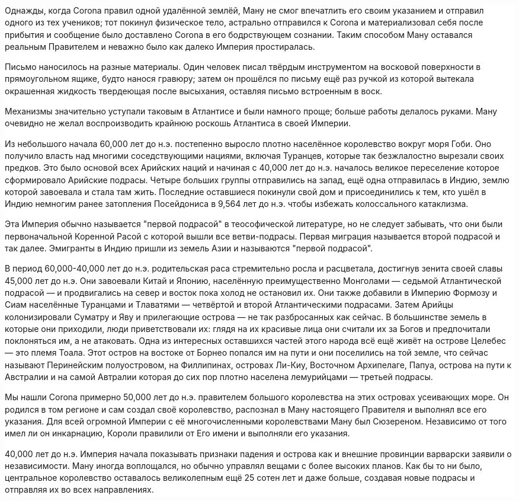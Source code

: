 Однажды, когда Corona правил одной удалённой землёй, Ману не смог впечатлить его своим указанием и отправил одного из тех учеников; тот покинул физическое тело, астрально отправился к Corona и материализовал себя после прибытия и сообщение было доставлено Corona в его бодрствующем сознании. Таким способом Ману оставался реальным Правителем и неважно было как далеко Империя простиралась.

Письмо наносилось на разные материалы. Один человек писал твёрдым инструментом на восковой поверхности в прямоугольном ящике, будто нанося гравюру; затем он прошёлся по письму ещё раз ручкой из которой вытекала окрашенная жидкость твердеющая после высыхания, оставляя письмо встроенным в воск.

Механизмы значительно уступали таковым в Атлантисе и были намного проще; больше работы делалось руками. Ману очевидно не желал воспроизводить крайнюю роскошь Атлантиса в своей Империи.

Из небольшого начала 60,000 лет до н.э. постепенно выросло плотно населённое королевство вокруг моря Гоби. Оно получило власть над многими соседствующими нациями, включая Туранцев, которые так безжлалостно вырезали своих предков. Это было основой всех Арийских наций и начиная с 40,000 лет до н.э. началось великое переселение которое сформировало Арийские подрасы. Четыре больших группы отправились на запад, ещё одна отправилась в Индию, землю которой завоевала и стала там жить. Последние оставшиеся покинули свой дом и присоединились к тем, кто ушёл в Индию немногим ранее затопления Посейдониса в 9,564 лет до н.э. чтобы избежать колоссального катаклизма.

Эта Империя обычно называется "первой подрасой" в теософической литературе, но не следует забывать, что они были первоначальной Коренной Расой с которой вышли все ветви-подрасы. Первая миграция называется второй подрасой и так далее. Эмигранты в Индию пришли из земель Азии и называются "первой подрасой".

В период 60,000-40,000 лет до н.э. родительская раса стремительно росла и расцветала, достигнув зенита своей славы 45,000 лет до н.э. Они завоевали Китай и Японию, населённую преимущественно Монголами — седьмой Атлантической подрасой — и продвигались на север и восток пока холод не остановил их. Они также добавили в Империю Формозу и Сиам населённые Туранцами и Тлаватями — четвёртой и второй Атлантическими подрасами. Затем Арийцы колонизировали Суматру и Яву и прилегающие острова — не так разбросанных как сейчас. В большинстве земель в которые они приходили, люди приветствовали их: глядя на их красивые лица они считали их за Богов и предпочитали поклоняться им, а не атаковать. Одна из интересных оставшихся частей этого народа всё ещё живёт на острове Целебес — это племя Тоала. Этот остров на востоке от Борнео попался им на пути и они поселились на той земле, что сейчас называют Перинейским полуостровом, на Филлипинах, островах Ли-Киу, Восточном Архипелаге, Папуа, острова на пути к Австралии и на самой Автралии которая до сих пор плотно населена лемурийцами — третьей подрасы.

Мы нашли Corona примерно 50,000 лет до н.э. правителем большого королевства на этих островах усеивающих море. Он родился в том регионе и сам создал своё королевство, распознал в Ману настоящего Правителя и выполнял все его указания. Для всей огромной Империи с её многочисленными королевствами Ману был Сюзереном. Независимо от того имел ли он инкарнацию, Короли правилили от Его имени и выполняли его указания.

40,000 лет до н.э. Империя начала показывать признаки падения и острова как и внешние провинции варварски заявили о независимости. Ману иногда воплощался, но обычно управлял вещами с более высоких планов. Как бы то ни было, центральное королевство оставалось великолепным ещё 25 сотен лет и даже больше, создавая новые подрасы и отправляя их во всех направлениях.
